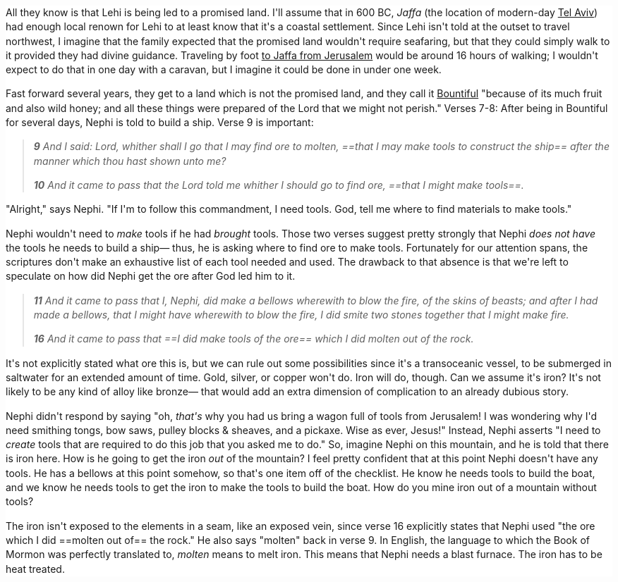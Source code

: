All they know is that Lehi is being led to a promised land. I'll assume that in 600 BC, *Jaffa* (the location of modern-day [Tel Aviv](https://en.wikipedia.org/wiki/Tel_Aviv#Jaffa)) had enough local renown for Lehi to at least know that it's a coastal settlement. Since Lehi isn't told at the outset to travel northwest, I imagine that the family expected that the promised land wouldn't require seafaring, but that they could simply walk to it provided they had divine guidance. Traveling by foot [to Jaffa from Jerusalem](https://www.google.com/maps/dir/Jerusalem/Tel+Aviv-Yafo,+Israel/) would be around 16 hours of walking; I wouldn't expect to do that in one day with a caravan, but I imagine it could be done in under one week.

Fast forward several years, they get to a land which is not the promised land, and they call it [Bountiful](https://www.churchofjesuschrist.org/study/scriptures/bofm/1-ne/17?lang=eng&id=p5#p5) "because of its much fruit and also wild honey; and all these things were prepared of the Lord that we might not perish." Verses 7-8: After being in Bountiful for several days, Nephi is told to build a ship. Verse 9 is important: 

> ***9** And I said: Lord, whither shall I go that I may find ore to molten, ==that I may make tools to construct the ship== after the manner which thou hast shown unto me?*
> 
> ***10** And it came to pass that the Lord told me whither I should go to find ore, ==that I might make tools==.*

"Alright," says Nephi. "If I'm to follow this commandment, I need tools. God, tell me where to find materials to make tools."

Nephi wouldn't need to *make* tools if he had *brought* tools. Those two verses suggest pretty strongly that Nephi *does not have* the tools he needs to build a ship— thus, he is asking where to find ore to make tools. Fortunately for our attention spans, the scriptures don't make an exhaustive list of each tool needed and used. The drawback to that absence is that we're left to speculate on how did Nephi get the ore after God led him to it.

> ***11** And it came to pass that I, Nephi, did make a bellows wherewith to blow the fire, of the skins of beasts; and after I had made a bellows, that I might have wherewith to blow the fire, I did smite two stones together that I might make fire.*
>
> ***16** And it came to pass that ==I did make tools of the ore== which I did molten out of the rock.*

It's not explicitly stated what ore this is, but we can rule out some possibilities since it's a transoceanic vessel, to be submerged in saltwater for an extended amount of time. Gold, silver, or copper won't do. Iron will do, though. Can we assume it's iron? It's not likely to be any kind of alloy like bronze— that would add an extra dimension of complication to an already dubious story.

Nephi didn't respond by saying "oh, *that's* why you had us bring a wagon full of tools from Jerusalem! I was wondering why I'd need smithing tongs, bow saws, pulley blocks & sheaves, and a pickaxe. Wise as ever, Jesus!" Instead, Nephi asserts "I need to *create* tools that are required to do this job that you asked me to do." So, imagine Nephi on this mountain, and he is told that there is iron here. How is he going to get the iron *out* of the mountain? I feel pretty confident that at this point Nephi doesn't have any tools. He has a bellows at this point somehow, so that's one item off of the checklist. He know he needs tools to build the boat, and we know he needs tools to get the iron to make the tools to build the boat. How do you mine iron out of a mountain without tools?

The iron isn't exposed to the elements in a seam, like an exposed vein, since verse 16 explicitly states that Nephi used "the ore which I did ==molten out of== the rock." He also says "molten" back in verse 9. In English, the language to which the Book of Mormon was perfectly translated to, *molten* means to melt iron. This means that Nephi needs a blast furnace. The iron has to be heat treated.
